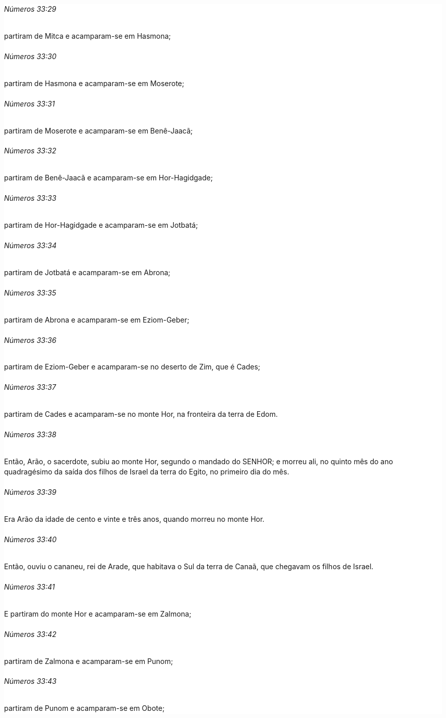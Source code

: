 ###### Números 33:29

partiram de Mitca e acamparam-se em Hasmona;

###### Números 33:30

partiram de Hasmona e acamparam-se em Moserote;

###### Números 33:31

partiram de Moserote e acamparam-se em Benê-Jaacã;

###### Números 33:32

partiram de Benê-Jaacã e acamparam-se em Hor-Hagidgade;

###### Números 33:33

partiram de Hor-Hagidgade e acamparam-se em Jotbatá;

###### Números 33:34

partiram de Jotbatá e acamparam-se em Abrona;

###### Números 33:35

partiram de Abrona e acamparam-se em Eziom-Geber;

###### Números 33:36

partiram de Eziom-Geber e acamparam-se no deserto de Zim, que é Cades;

###### Números 33:37

partiram de Cades e acamparam-se no monte Hor, na fronteira da terra de Edom.

###### Números 33:38

Então, Arão, o sacerdote, subiu ao monte Hor, segundo o mandado do SENHOR; e morreu ali, no quinto mês do ano quadragésimo da saída dos filhos de Israel da terra do Egito, no primeiro dia do mês.

###### Números 33:39

Era Arão da idade de cento e vinte e três anos, quando morreu no monte Hor.

###### Números 33:40

Então, ouviu o cananeu, rei de Arade, que habitava o Sul da terra de Canaã, que chegavam os filhos de Israel.

###### Números 33:41

E partiram do monte Hor e acamparam-se em Zalmona;

###### Números 33:42

partiram de Zalmona e acamparam-se em Punom;

###### Números 33:43

partiram de Punom e acamparam-se em Obote;
